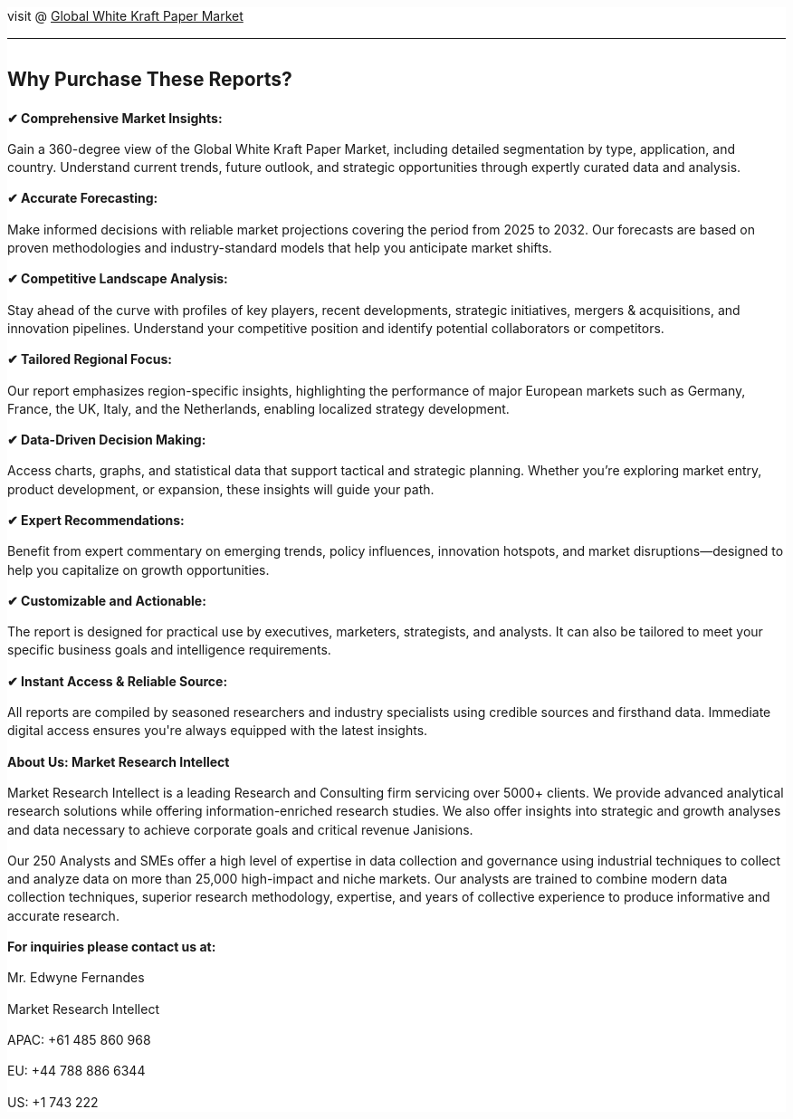 visit&nbsp;@</strong>&nbsp;</span><span class="font-[700]"><a href="https://www.marketresearchintellect.com/product/global-white-kraft-paper-market-size-and-forecast/?utm_source=Linkedin&utm_medium=019" target="_blank" data-tracking-control-name="article-ssr-frontend-pulse_little-text-block" data-tracking-will-navigate="" data-test-link="">Global White Kraft Paper Market</a></span></p></blockquote><hr /><h2>Why Purchase These Reports?</h2><p><strong>✔ Comprehensive Market Insights:</strong></p><p>Gain a 360-degree view of the Global White Kraft Paper Market, including detailed segmentation by type, application, and country. Understand current trends, future outlook, and strategic opportunities through expertly curated data and analysis.</p><p><strong>✔ Accurate Forecasting:</strong></p><p>Make informed decisions with reliable market projections covering the period from 2025 to 2032. Our forecasts are based on proven methodologies and industry-standard models that help you anticipate market shifts.</p><p><strong>✔ Competitive Landscape Analysis:</strong></p><p>Stay ahead of the curve with profiles of key players, recent developments, strategic initiatives, mergers &amp; acquisitions, and innovation pipelines. Understand your competitive position and identify potential collaborators or competitors.</p><p><strong>✔ Tailored Regional Focus:</strong></p><p>Our report emphasizes region-specific insights, highlighting the performance of major European markets such as Germany, France, the UK, Italy, and the Netherlands, enabling localized strategy development.</p><p><strong>✔ Data-Driven Decision Making:</strong></p><p>Access charts, graphs, and statistical data that support tactical and strategic planning. Whether you&rsquo;re exploring market entry, product development, or expansion, these insights will guide your path.</p><p><strong>✔ Expert Recommendations:</strong></p><p>Benefit from expert commentary on emerging trends, policy influences, innovation hotspots, and market disruptions&mdash;designed to help you capitalize on growth opportunities.</p><p><strong>✔ Customizable and Actionable:</strong></p><p>The report is designed for practical use by executives, marketers, strategists, and analysts. It can also be tailored to meet your specific business goals and intelligence requirements.</p><p><strong>✔ Instant Access &amp; Reliable Source:</strong></p><p>All reports are compiled by seasoned researchers and industry specialists using credible sources and firsthand data. Immediate digital access ensures you're always equipped with the latest insights.</p><p><strong><span class="font-[700]">About Us: Market Research Intellect</span></strong></p><p><span class="">Market Research Intellect is a leading Research and Consulting firm servicing over 5000+ clients. We provide advanced analytical research solutions while offering information-enriched research studies.&nbsp;</span>We also offer insights into strategic and growth analyses and data necessary to achieve corporate goals and critical revenue Janisions.</p><p><span class="">Our 250 Analysts and SMEs offer a high level of expertise in data collection and governance using industrial techniques to collect and analyze data on more than 25,000 high-impact and niche markets. Our analysts are trained to combine modern data collection techniques, superior research methodology, expertise, and years of collective experience to produce informative and accurate research.</span></p><p><strong>For inquiries please contact us at:</strong></p><p>Mr. Edwyne Fernandes</p><p>Market Research Intellect</p><p>APAC: +61 485 860 968</p><p>EU: +44 788 886 6344</p><p>US: +1 743 222